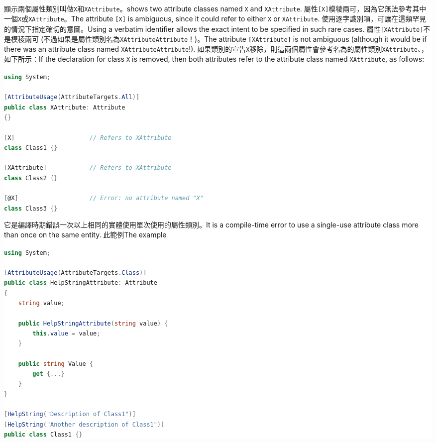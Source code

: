<span data-ttu-id="e5d45-208">顯示兩個屬性類別叫做`X`和`XAttribute`。</span><span class="sxs-lookup"><span data-stu-id="e5d45-208">shows two attribute classes named `X` and `XAttribute`.</span></span> <span data-ttu-id="e5d45-209">屬性`[X]`模稜兩可，因為它無法參考其中一個`X`或`XAttribute`。</span><span class="sxs-lookup"><span data-stu-id="e5d45-209">The attribute `[X]` is ambiguous, since it could refer to either `X` or `XAttribute`.</span></span> <span data-ttu-id="e5d45-210">使用逐字識別項，可讓在這類罕見的情況下指定確切的意圖。</span><span class="sxs-lookup"><span data-stu-id="e5d45-210">Using a verbatim identifier allows the exact intent to be specified in such rare cases.</span></span> <span data-ttu-id="e5d45-211">屬性`[XAttribute]`不是模稜兩可 (不過如果是屬性類別名為`XAttributeAttribute`！)。</span><span class="sxs-lookup"><span data-stu-id="e5d45-211">The attribute `[XAttribute]` is not ambiguous (although it would be if there was an attribute class named `XAttributeAttribute`!).</span></span> <span data-ttu-id="e5d45-212">如果類別的宣告`X`移除，則這兩個屬性會參考名為的屬性類別`XAttribute`、，如下所示：</span><span class="sxs-lookup"><span data-stu-id="e5d45-212">If the declaration for class `X` is removed, then both attributes refer to the attribute class named `XAttribute`, as follows:</span></span>

```csharp
using System;

[AttributeUsage(AttributeTargets.All)]
public class XAttribute: Attribute
{}

[X]                     // Refers to XAttribute
class Class1 {}

[XAttribute]            // Refers to XAttribute
class Class2 {}

[@X]                    // Error: no attribute named "X"
class Class3 {}
```

<span data-ttu-id="e5d45-213">它是編譯時期錯誤一次以上相同的實體使用單次使用的屬性類別。</span><span class="sxs-lookup"><span data-stu-id="e5d45-213">It is a compile-time error to use a single-use attribute class more than once on the same entity.</span></span> <span data-ttu-id="e5d45-214">此範例</span><span class="sxs-lookup"><span data-stu-id="e5d45-214">The example</span></span>

```csharp
using System;

[AttributeUsage(AttributeTargets.Class)]
public class HelpStringAttribute: Attribute
{
    string value;

    public HelpStringAttribute(string value) {
        this.value = value;
    }

    public string Value {
        get {...}
    }
}

[HelpString("Description of Class1")]
[HelpString("Another description of Class1")]
public class Class1 {}
```

